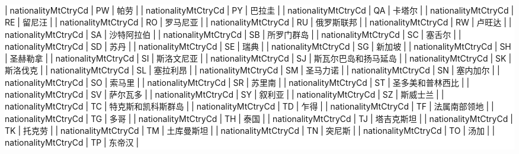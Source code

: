 | nationalityMtCtryCd | PW | 帕劳 |
| nationalityMtCtryCd | PY | 巴拉圭  |
| nationalityMtCtryCd | QA | 卡塔尔  |
| nationalityMtCtryCd | RE | 留尼汪  |
| nationalityMtCtryCd | RO | 罗马尼亚  |
| nationalityMtCtryCd | RU | 俄罗斯联邦  |
| nationalityMtCtryCd | RW | 卢旺达  |
| nationalityMtCtryCd | SA | 沙特阿拉伯 |
| nationalityMtCtryCd | SB | 所罗门群岛 |
| nationalityMtCtryCd | SC | 塞舌尔 |
| nationalityMtCtryCd | SD | 苏丹 |
| nationalityMtCtryCd | SE | 瑞典 |
| nationalityMtCtryCd | SG | 新加坡 |
| nationalityMtCtryCd | SH | 圣赫勒拿 |
| nationalityMtCtryCd | SI | 斯洛文尼亚 |
| nationalityMtCtryCd | SJ | 斯瓦尔巴岛和扬马延岛 |
| nationalityMtCtryCd | SK | 斯洛伐克 |
| nationalityMtCtryCd | SL | 塞拉利昂 |
| nationalityMtCtryCd | SM | 圣马力诺 |
| nationalityMtCtryCd | SN | 塞内加尔 |
| nationalityMtCtryCd | SO | 索马里 |
| nationalityMtCtryCd | SR | 苏里南 |
| nationalityMtCtryCd | ST | 圣多美和普林西比 |
| nationalityMtCtryCd | SV | 萨尔瓦多 |
| nationalityMtCtryCd | SY | 叙利亚 |
| nationalityMtCtryCd | SZ | 斯威士兰 |
| nationalityMtCtryCd | TC | 特克斯和凯科斯群岛 |
| nationalityMtCtryCd | TD | 乍得 |
| nationalityMtCtryCd | TF | 法属南部领地 |
| nationalityMtCtryCd | TG | 多哥 |
| nationalityMtCtryCd | TH | 泰国 |
| nationalityMtCtryCd | TJ | 塔吉克斯坦 |
| nationalityMtCtryCd | TK | 托克劳 |
| nationalityMtCtryCd | TM | 土库曼斯坦 |
| nationalityMtCtryCd | TN | 突尼斯 |
| nationalityMtCtryCd | TO | 汤加 |
| nationalityMtCtryCd | TP | 东帝汉 |
